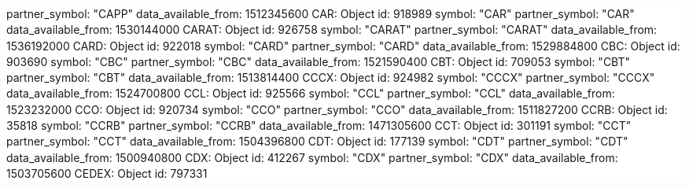 partner_symbol: "CAPP"
data_available_from: 1512345600
 CAR: Object
id: 918989
symbol: "CAR"
partner_symbol: "CAR"
data_available_from: 1530144000
 CARAT: Object
id: 926758
symbol: "CARAT"
partner_symbol: "CARAT"
data_available_from: 1536192000
 CARD: Object
id: 922018
symbol: "CARD"
partner_symbol: "CARD"
data_available_from: 1529884800
 CBC: Object
id: 903690
symbol: "CBC"
partner_symbol: "CBC"
data_available_from: 1521590400
 CBT: Object
id: 709053
symbol: "CBT"
partner_symbol: "CBT"
data_available_from: 1513814400
 CCCX: Object
id: 924982
symbol: "CCCX"
partner_symbol: "CCCX"
data_available_from: 1524700800
 CCL: Object
id: 925566
symbol: "CCL"
partner_symbol: "CCL"
data_available_from: 1523232000
 CCO: Object
id: 920734
symbol: "CCO"
partner_symbol: "CCO"
data_available_from: 1511827200
 CCRB: Object
id: 35818
symbol: "CCRB"
partner_symbol: "CCRB"
data_available_from: 1471305600
 CCT: Object
id: 301191
symbol: "CCT"
partner_symbol: "CCT"
data_available_from: 1504396800
 CDT: Object
id: 177139
symbol: "CDT"
partner_symbol: "CDT"
data_available_from: 1500940800
 CDX: Object
id: 412267
symbol: "CDX"
partner_symbol: "CDX"
data_available_from: 1503705600
 CEDEX: Object
id: 797331